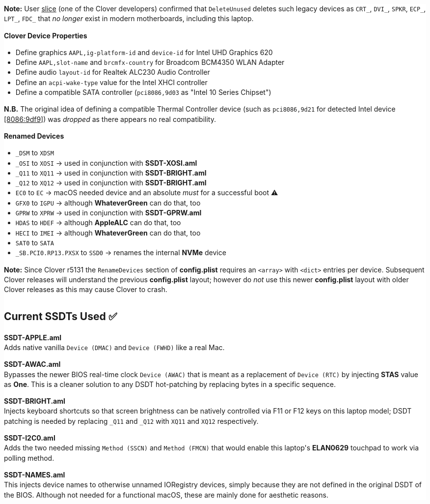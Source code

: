 **Note:** User [slice](https://www.insanelymac.com/forum/profile/112217-slice/) (one of the Clover developers) confirmed that `DeleteUnused` deletes such legacy devices as `CRT_`, `DVI_`, `SPKR`, `ECP_`, `LPT_`, `FDC_` that _no longer_ exist in modern motherboards, including this laptop.

**Clover Device Properties**

* Define graphics `AAPL,ig-platform-id` and `device-id` for Intel UHD Graphics 620
* Define `AAPL,slot-name` and `brcmfx-country` for Broadcom BCM4350 WLAN Adapter
* Define audio `layout-id` for Realtek ALC230 Audio Controller
* Define an `acpi-wake-type` value for the Intel XHCI controller
* Define a compatible SATA controller (`pci8086,9d03` as "Intel 10 Series Chipset")

**N.B.** The original idea of defining a compatible Thermal Controller device (such as `pci8086,9d21` for detected Intel device [[8086:9df9]](https://pci-ids.ucw.cz/read/PC/8086/9df9)) was _dropped_ as there appears no real compatibility.

**Renamed Devices**

* `_DSM` to `XDSM`
* `_OSI` to `XOSI` → used in conjunction with **SSDT-XOSI.aml**
* `_Q11` to `XQ11` → used in conjunction with **SSDT-BRIGHT.aml**
* `_Q12` to `XQ12` → used in conjunction with **SSDT-BRIGHT.aml**
* `EC0` to `EC` → macOS needed device and an absolute _must_ for a successful boot :warning:
* `GFX0` to `IGPU` → although **WhateverGreen** can do that, too
* `GPRW` to `XPRW` → used in conjunction with **SSDT-GPRW.aml**
* `HDAS` to `HDEF` → although **AppleALC** can do that, too
* `HECI` to `IMEI` → although **WhateverGreen** can do that, too
* `SAT0` to `SATA`
* `_SB.PCI0.RP13.PXSX` to `SSD0` → renames the internal **NVMe** device

**Note:** Since Clover r5131 the `RenameDevices` section of **config.plist** requires an `<array>` with `<dict>` entries per device. Subsequent Clover releases will understand the previous **config.plist** layout; however do _not_ use this newer **config.plist** layout with older Clover releases as this may cause Clover to crash.

## Current SSDTs Used :white_check_mark:

**SSDT-APPLE.aml**<br/>
Adds native vanilla `Device (DMAC)` and `Device (FWHD)` like a real Mac.

**SSDT-AWAC.aml**<br/>
Bypasses the newer BIOS real-time clock `Device (AWAC)` that is meant as a replacement of `Device (RTC)` by injecting **STAS** value as **One**. This is a cleaner solution to any DSDT hot-patching by replacing bytes in a specific sequence.

**SSDT-BRIGHT.aml**<br/>
Injects keyboard shortcuts so that screen brightness can be natively controlled via F11 or F12 keys on this laptop model; DSDT patching is needed by replacing `_Q11` and `_Q12` with `XQ11` and `XQ12` respectively.

**SSDT-I2C0.aml**<br/>
Adds the two needed missing `Method (SSCN)` and `Method (FMCN)` that would enable this laptop's **ELAN0629** touchpad to work via polling method.

**SSDT-NAMES.aml**<br/>
This injects device names to otherwise unnamed IORegistry devices, simply because they are not defined in the original DSDT of the BIOS. Although not needed for a functional macOS, these are mainly done for aesthetic reasons.
